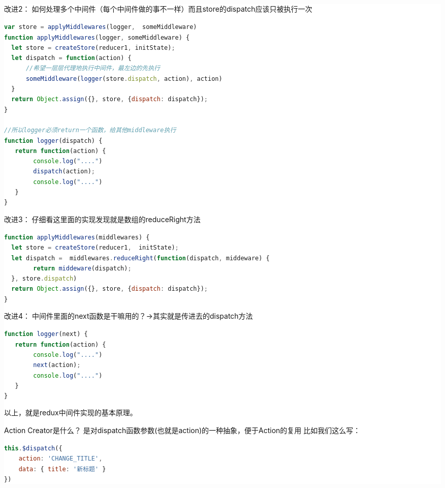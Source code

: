 
改进2： 如何处理多个中间件（每个中间件做的事不一样）而且store的dispatch应该只被执行一次

```javascript
var store = applyMiddlewares(logger,  someMiddleware)
function applyMiddlewares(logger, someMiddleware) {
  let store = createStore(reducer1, initState);
  let dispatch = function(action) {
      //希望一层层代理地执行中间件，最左边的先执行
      someMiddleware(logger(store.dispatch, action), action)
  }
  return Object.assign({}, store, {dispatch: dispatch});
}

//所以logger必须return一个函数，给其他middleware执行
function logger(dispatch) {
   return function(action) {
        console.log("....")
        dispatch(action);
        console.log("....")
   }
}
```

改进3： 仔细看这里面的实现发现就是数组的reduceRight方法

```javascript
function applyMiddlewares(middlewares) {
  let store = createStore(reducer1,  initState);
  let dispatch =  middlewares.reduceRight(function(dispatch, middeware) {
        return middeware(dispatch);
  }, store.dispatch)
  return Object.assign({}, store, {dispatch: dispatch});
}
```

改进4： 中间件里面的next函数是干嘛用的？->其实就是传进去的dispatch方法

```javascript
function logger(next) {
   return function(action) {
        console.log("....")
        next(action);
        console.log("....")
   }
}
```

以上，就是redux中间件实现的基本原理。

Action Creator是什么？
是对dispatch函数参数(也就是action)的一种抽象，便于Action的复用
比如我们这么写：

```javascript
this.$dispatch({
    action: 'CHANGE_TITLE',
    data: { title: '新标题' }
})
```
